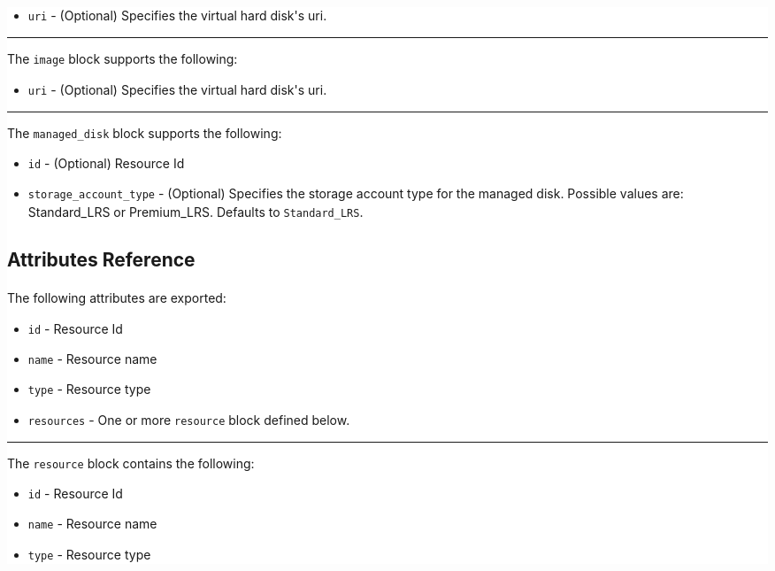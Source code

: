 * `uri` - (Optional) Specifies the virtual hard disk's uri.

---

The `image` block supports the following:

* `uri` - (Optional) Specifies the virtual hard disk's uri.

---

The `managed_disk` block supports the following:

* `id` - (Optional) Resource Id

* `storage_account_type` - (Optional) Specifies the storage account type for the managed disk. Possible values are: Standard_LRS or Premium_LRS. Defaults to `Standard_LRS`.

## Attributes Reference

The following attributes are exported:

* `id` - Resource Id

* `name` - Resource name

* `type` - Resource type

* `resources` - One or more `resource` block defined below.


---

The `resource` block contains the following:

* `id` - Resource Id

* `name` - Resource name

* `type` - Resource type
